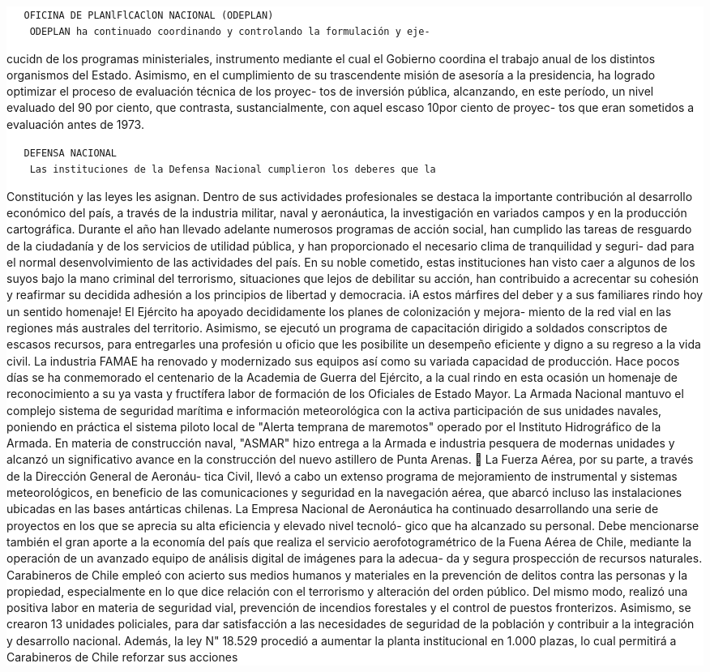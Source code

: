        OFICINA DE PLANlFlCAClON NACIONAL (ODEPLAN)
        ODEPLAN ha continuado coordinando y controlando la formulación y eje-
cucidn de los programas ministeriales, instrumento mediante el cual el Gobierno
coordina el trabajo anual de los distintos organismos del Estado.
        Asimismo, en el cumplimiento de su trascendente misión de asesoría a la
presidencia, ha logrado optimizar el proceso de evaluación técnica de los proyec-
tos de inversión pública, alcanzando, en este período, un nivel evaluado del 90 por
ciento, que contrasta, sustancialmente, con aquel escaso 10por ciento de proyec-
tos que eran sometidos a evaluación antes de 1973.

       DEFENSA NACIONAL
        Las instituciones de la Defensa Nacional cumplieron los deberes que la
Constitución y las leyes les asignan. Dentro de sus actividades profesionales se
destaca la importante contribución al desarrollo económico del país, a través de la
industria militar, naval y aeronáutica, la investigación en variados campos y en la
producción cartográfica.
        Durante el año han llevado adelante numerosos programas de acción
social, han cumplido las tareas de resguardo de la ciudadanía y de los servicios de
utilidad pública, y han proporcionado el necesario clima de tranquilidad y seguri-
dad para el normal desenvolvimiento de las actividades del país.
        En su noble cometido, estas instituciones han visto caer a algunos de los
suyos bajo la mano criminal del terrorismo, situaciones que lejos de debilitar su
acción, han contribuido a acrecentar su cohesión y reafirmar su decidida adhesión
a los principios de libertad y democracia.
        iA estos márfires del deber y a sus familiares rindo hoy un sentido homenaje!
        El Ejército ha apoyado decididamente los planes de colonización y mejora-
miento de la red vial en las regiones más australes del territorio. Asimismo, se
ejecutó un programa de capacitación dirigido a soldados conscriptos de escasos
recursos, para entregarles una profesión u oficio que les posibilite un desempeño
 eficiente y digno a su regreso a la vida civil.
        La industria FAMAE ha renovado y modernizado sus equipos así como su
 variada capacidad de producción.
        Hace pocos días se ha conmemorado el centenario de la Academia de
 Guerra del Ejército, a la cual rindo en esta ocasión un homenaje de reconocimiento
 a su ya vasta y fructífera labor de formación de los Oficiales de Estado Mayor.
        La Armada Nacional mantuvo el complejo sistema de seguridad marítima e
información meteorológica con la activa participación de sus unidades navales,
poniendo en práctica el sistema piloto local de "Alerta temprana de maremotos"
 operado por el Instituto Hidrográfico de la Armada.
        En materia de construcción naval, "ASMAR" hizo entrega a la Armada e
 industria pesquera de modernas unidades y alcanzó un significativo avance en la
 construcción del nuevo astillero de Punta Arenas.
       La Fuerza Aérea, por su parte, a través de la Dirección General de Aeronáu-
tica Civil, llevó a cabo un extenso programa de mejoramiento de instrumental y
sistemas meteorológicos, en beneficio de las comunicaciones y seguridad en la
navegación aérea, que abarcó incluso las instalaciones ubicadas en las bases
antárticas chilenas.
       La Empresa Nacional de Aeronáutica ha continuado desarrollando una
serie de proyectos en los que se aprecia su alta eficiencia y elevado nivel tecnoló-
gico que ha alcanzado su personal.
       Debe mencionarse también el gran aporte a la economía del país que
realiza el servicio aerofotogramétrico de la Fuena Aérea de Chile, mediante la
operación de un avanzado equipo de análisis digital de imágenes para la adecua-
da y segura prospección de recursos naturales.
       Carabineros de Chile empleó con acierto sus medios humanos y materiales
en la prevención de delitos contra las personas y la propiedad, especialmente en
lo que dice relación con el terrorismo y alteración del orden público. Del mismo
modo, realizó una positiva labor en materia de seguridad vial, prevención de
incendios forestales y el control de puestos fronterizos.
       Asimismo, se crearon 13 unidades policiales, para dar satisfacción a las
necesidades de seguridad de la población y contribuir a la integración y desarrollo
nacional.
       Además, la ley N" 18.529 procedió a aumentar la planta institucional en
1.000 plazas, lo cual permitirá a Carabineros de Chile reforzar sus acciones
